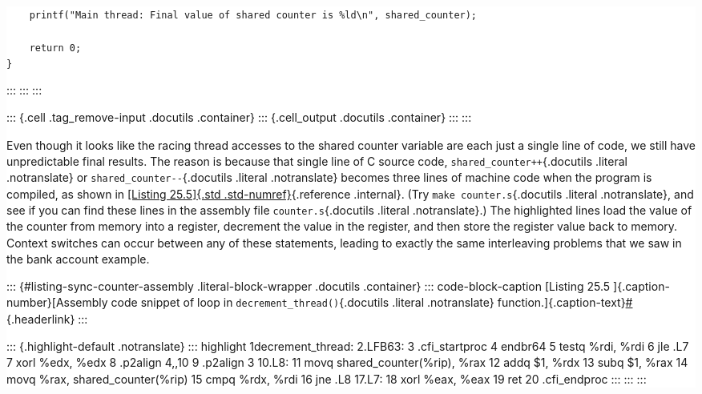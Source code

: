         printf("Main thread: Final value of shared counter is %ld\n", shared_counter);

        return 0;
    }
:::
:::
:::

::: {.cell .tag_remove-input .docutils .container}
::: {.cell_output .docutils .container}
:::
:::

Even though it looks like the racing thread accesses to the shared counter variable are each just a single line of code, we still have unpredictable final results. The reason is because that single line of C source code, `shared_counter++`{.docutils .literal .notranslate} or `shared_counter--`{.docutils .literal .notranslate} becomes three lines of machine code when the program is compiled, as shown in [[Listing 25.5]{.std .std-numref}](#listing-sync-counter-assembly){.reference .internal}. (Try `make counter.s`{.docutils .literal .notranslate}, and see if you can find these lines in the assembly file `counter.s`{.docutils .literal .notranslate}.) The highlighted lines load the value of the counter from memory into a register, decrement the value in the register, and then store the register value back to memory. Context switches can occur between any of these statements, leading to exactly the same interleaving problems that we saw in the bank account example.

::: {#listing-sync-counter-assembly .literal-block-wrapper .docutils .container}
::: code-block-caption
[Listing 25.5 ]{.caption-number}[Assembly code snippet of loop in `decrement_thread()`{.docutils .literal .notranslate} function.]{.caption-text}[\#](#listing-sync-counter-assembly "Link to this code"){.headerlink}
:::

::: {.highlight-default .notranslate}
::: highlight
     1decrement_thread:
     2.LFB63:
     3 .cfi_startproc
     4 endbr64
     5 testq   %rdi, %rdi
     6 jle .L7
     7 xorl    %edx, %edx
     8 .p2align 4,,10
     9 .p2align 3
    10.L8:
    11   movq    shared_counter(%rip), %rax
    12  addq    $1, %rdx
    13   subq    $1, %rax
    14    movq    %rax, shared_counter(%rip)
    15  cmpq    %rdx, %rdi
    16 jne .L8
    17.L7:
    18 xorl    %eax, %eax
    19 ret
    20 .cfi_endproc
:::
:::
:::

